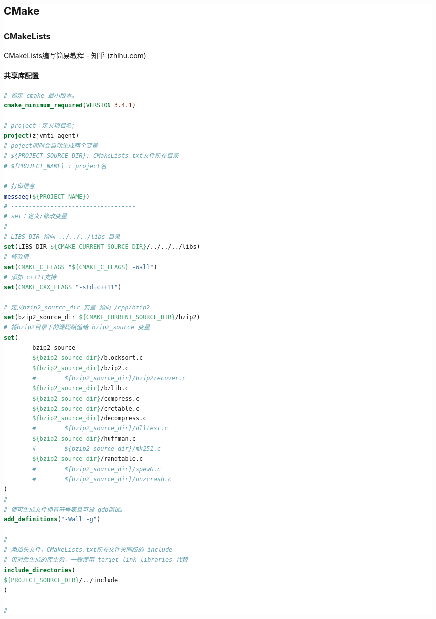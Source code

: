 

## CMake

### CMakeLists

[CMakeLists编写简易教程 - 知乎 (zhihu.com)](https://zhuanlan.zhihu.com/p/473573789)

#### 共享库配置

```cmake
# 指定 cmake 最小版本。
cmake_minimum_required(VERSION 3.4.1)

# project：定义项目名; 
project(zjvmti-agent)
# poject同时会自动生成两个变量 
# ${PROJECT_SOURCE_DIR}: CMakeLists.txt文件所在目录
# ${PROJECT_NAME} : project名

# 打印信息
messaeg(${PROJECT_NAME})
# -----------------------------------
# set：定义/修改变量
# -----------------------------------
# LIBS_DIR 指向 ../../../libs 目录
set(LIBS_DIR ${CMAKE_CURRENT_SOURCE_DIR}/../../../libs)
# 修改值
set(CMAKE_C_FLAGS "${CMAKE_C_FLAGS} -Wall")
# 添加 c++11支持
set(CMAKE_CXX_FLAGS "-std=c++11")

# 定义bzip2_source_dir 变量 指向 /cpp/bzip2
set(bzip2_source_dir ${CMAKE_CURRENT_SOURCE_DIR}/bzip2)
# 将bzip2目录下的源码赋值给 bzip2_source 变量
set(
        bzip2_source
        ${bzip2_source_dir}/blocksort.c
        ${bzip2_source_dir}/bzip2.c
        #        ${bzip2_source_dir}/bzip2recover.c
        ${bzip2_source_dir}/bzlib.c
        ${bzip2_source_dir}/compress.c
        ${bzip2_source_dir}/crctable.c
        ${bzip2_source_dir}/decompress.c
        #        ${bzip2_source_dir}/dlltest.c
        ${bzip2_source_dir}/huffman.c
        #        ${bzip2_source_dir}/mk251.c
        ${bzip2_source_dir}/randtable.c
        #        ${bzip2_source_dir}/spewG.c
        #        ${bzip2_source_dir}/unzcrash.c
)
# -----------------------------------
# 使可生成文件拥有符号表且可被 gdb调试。
add_definitions("-Wall -g")

# -----------------------------------
# 添加头文件，CMakeLists.txt所在文件夹同级的 include
# 仅对后生成的库生效，一般使用 target_link_libraries 代替
include_directories(
${PROJECT_SOURCE_DIR}/../include
)

# -----------------------------------

```
